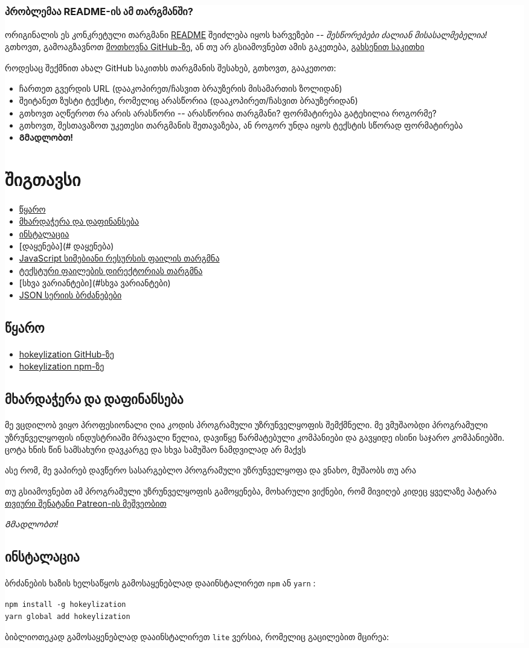  ### პრობლემაა README-ის ამ თარგმანში?
 ორიგინალის ეს კონკრეტული თარგმანი [README](https://github.com/cobbzilla/hokeylization/blob/master/README.md)
 შეიძლება იყოს ხარვეზები -- *შესწორებები ძალიან მისასალმებელია!* გთხოვთ, გამოაგზავნოთ [მოთხოვნა GitHub-ზე](https://github.com/cobbzilla/hokeylization/pulls),
 ან თუ არ გსიამოვნებთ ამის გაკეთება, [გახსენით საკითხი](https://github.com/cobbzilla/hokeylization/issues)

 როდესაც შექმნით ახალ GitHub საკითხს თარგმანის შესახებ, გთხოვთ, გააკეთოთ:
 * ჩართეთ გვერდის URL (დააკოპირეთ/ჩასვით ბრაუზერის მისამართის ზოლიდან)
 * შეიტანეთ ზუსტი ტექსტი, რომელიც არასწორია (დააკოპირეთ/ჩასვით ბრაუზერიდან)
 * გთხოვთ აღწეროთ რა არის არასწორი -- არასწორია თარგმანი? ფორმატირება გატეხილია როგორმე?
 * გთხოვთ, შესთავაზოთ უკეთესი თარგმანის შეთავაზება, ან როგორ უნდა იყოს ტექსტის სწორად ფორმატირება
 * **Გმადლობთ!**

 # შიგთავსი
 * [წყარო](#წყარო)
 * [მხარდაჭერა და დაფინანსება](#Support-and-Funding)
 * [ინსტალაცია](#ინსტალაცია)
 * [დაყენება](# დაყენება)
 * [JavaScript სიმებიანი რესურსის ფაილის თარგმნა](#Translating-a-JavaScript-string-resource-file)
 * [ტექსტური ფაილების დირექტორიას თარგმნა](#Translating-a-directory-of-text-files)
 * [სხვა ვარიანტები](#სხვა ვარიანტები)
 * [JSON სერიის ბრძანებები](#JSON-batch-commands)

 ## წყარო
 * [hokeylization GitHub-ზე](https://github.com/cobbzilla/hokeylization)
 * [hokeylization npm-ზე](https://www.npmjs.com/package/hokeylization)

 ## მხარდაჭერა და დაფინანსება
 მე ვცდილობ ვიყო პროფესიონალი ღია კოდის პროგრამული უზრუნველყოფის შემქმნელი. მე ვმუშაობდი
 პროგრამული უზრუნველყოფის ინდუსტრიაში მრავალი წელია, დავიწყე წარმატებული კომპანიები და გავყიდე ისინი საჯარო კომპანიებში.
 ცოტა ხნის წინ სამსახური დავკარგე და სხვა სამუშაო ნამდვილად არ მაქვს

 ასე რომ, მე ვაპირებ დავწერო სასარგებლო პროგრამული უზრუნველყოფა და ვნახო, მუშაობს თუ არა

 თუ გსიამოვნებთ ამ პროგრამული უზრუნველყოფის გამოყენება, მოხარული ვიქნები, რომ მივიღებ კიდეც
 ყველაზე პატარა [თვიური შენატანი Patreon-ის მეშვეობით](https://www.patreon.com/cobbzilla)

 *Გმადლობთ!*

 ## ინსტალაცია
 ბრძანების ხაზის ხელსაწყოს გამოსაყენებლად დააინსტალირეთ `npm` ან `yarn` :

    npm install -g hokeylization
    yarn global add hokeylization

 ბიბლიოთეკად გამოსაყენებლად დააინსტალირეთ `lite` ვერსია, რომელიც გაცილებით მცირეა:
